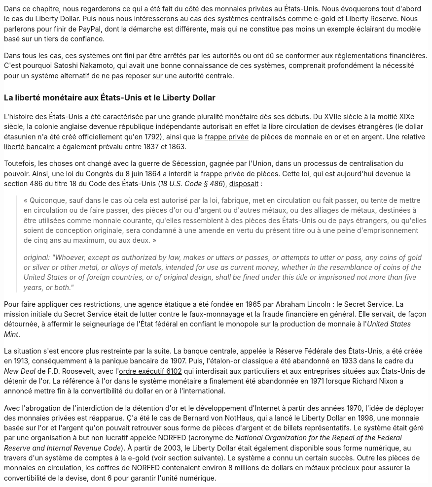 Dans ce chapitre, nous regarderons ce qui a été fait du côté des monnaies privées au États-Unis. Nous évoquerons tout d'abord le cas du Liberty Dollar. Puis nous nous intéresserons au cas des systèmes centralisés comme e-gold et Liberty Reserve. Nous parlerons pour finir de PayPal, dont la démarche est différente, mais qui ne constitue pas moins un exemple éclairant du modèle basé sur un tiers de confiance.

Dans tous les cas, ces systèmes ont fini par être arrêtés par les autorités ou ont dû se conformer aux réglementations financières. C'est pourquoi Satoshi Nakamoto, qui avait une bonne connaissance de ces systèmes, comprenait profondément la nécessité pour un système alternatif de ne pas reposer sur une autorité centrale.

### La liberté monétaire aux États-Unis et le Liberty Dollar

L'histoire des États-Unis a été caractérisée par une grande pluralité monétaire dès ses débuts. Du XVIIe siècle à la moitié XIXe siècle, la colonie anglaise devenue république indépendante autorisait en effet la libre circulation de devises étrangères (le dollar étasunien n'a été créé officiellement qu'en 1792), ainsi que la [frappe privée](https://fee.org/articles/private-coinage-in-america/) de pièces de monnaie en or et en argent. Une relative [liberté bancaire](https://iea.org.uk/wp-content/uploads/2023/12/Dowd-Free-Banking-Interactive.pdf) a également prévalu entre 1837 et 1863.

Toutefois, les choses ont changé avec la guerre de Sécession, gagnée par l'Union, dans un processus de centralisation du pouvoir. Ainsi, une loi du Congrès du 8 juin 1864 a interdit la frappe privée de pièces. Cette loi, qui est aujourd'hui devenue la section 486 du titre 18 du Code des États-Unis (*18 U.S. Code § 486*), [disposait](https://www.law.cornell.edu/uscode/text/18/486) :

> « Quiconque, sauf dans le cas où cela est autorisé par la loi, fabrique, met en circulation ou fait passer, ou tente de mettre en circulation ou de faire passer, des pièces d'or ou d'argent ou d'autres métaux, ou des alliages de métaux, destinées à être utilisées comme monnaie courante, qu'elles ressemblent à des pièces des États-Unis ou de pays étrangers, ou qu'elles soient de conception originale, sera condamné à une amende en vertu du présent titre ou à une peine d'emprisonnement de cinq ans au maximum, ou aux deux. »
>
> *original: "Whoever, except as authorized by law, makes or utters or passes, or attempts to utter or pass, any coins of gold or silver or other metal, or alloys of metals, intended for use as current money, whether in the resemblance of coins of the United States or of foreign countries, or of original design, shall be fined under this title or imprisoned not more than five years, or both."*

Pour faire appliquer ces restrictions, une agence étatique a été fondée en 1965 par Abraham Lincoln : le Secret Service. La mission initiale du Secret Service était de lutter contre le faux-monnayage et la fraude financière en général. Elle servait, de façon détournée, à affermir le seigneuriage de l'État fédéral en confiant le monopole sur la production de monnaie à l'*United States Mint*.

La situation s'est encore plus restreinte par la suite. La banque centrale, appelée la Réserve Fédérale des États-Unis, a été créée en 1913, conséquemment à la panique bancaire de 1907. Puis, l'étalon-or classique a été abandonné en 1933 dans le cadre du *New Deal* de F.D. Roosevelt, avec l'[ordre exécutif 6102](https://fr.wikipedia.org/wiki/Executive_Order_6102) qui interdisait aux particuliers et aux entreprises situées aux États-Unis de détenir de l'or. La référence à l'or dans le système monétaire a finalement été abandonnée en 1971 lorsque Richard Nixon a annoncé mettre fin à la convertibilité du dollar en or à l'international.

Avec l'abrogation de l'interdiction de la détention d'or et le développement d'Internet à partir des années 1970, l'idée de déployer des monnaies privées est réapparue. Ç'a été le cas de Bernard von NotHaus, qui a lancé le Liberty Dollar en 1998, une monnaie basée sur l'or et l'argent qu'on pouvait retrouver sous forme de pièces d'argent et de billets représentatifs. Le système était géré par une organisation à but non lucratif appelée NORFED (acronyme de *National Organization for the Repeal of the Federal Reserve and Internal Revenue Code*). À partir de 2003, le Liberty Dollar était également disponible sous forme numérique, au travers d'un système de comptes à la e-gold (voir section suivante). Le système a connu un certain succès. Outre les pièces de monnaies en circulation, les coffres de NORFED contenaient environ 8 millions de dollars en métaux précieux pour assurer la convertibilité de la devise, dont 6 pour garantir l'unité numérique.
